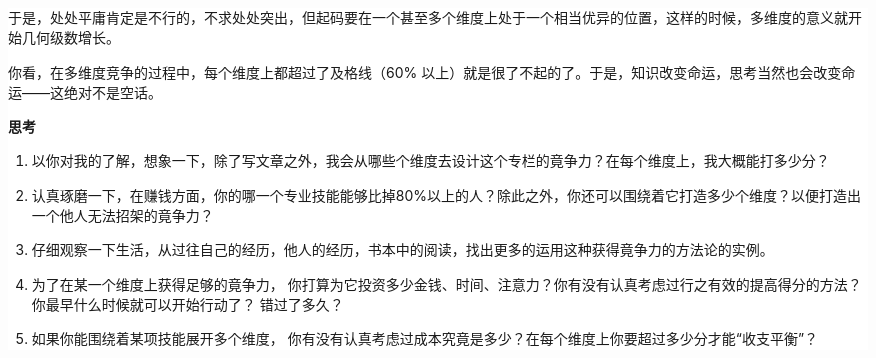 于是，处处平庸肯定是不行的，不求处处突出，但起码要在一个甚至多个维度上处于一个相当优异的位置，这样的时候，多维度的意义就开始几何级数增长。

你看，在多维度竞争的过程中，每个维度上都超过了及格线（60% 以上）就是很了不起的了。于是，知识改变命运，思考当然也会改变命运——这绝对不是空话。




**思考**
1. 以你对我的了解，想象一下，除了写文章之外，我会从哪些个维度去设计这个专栏的竟争力？在每个维度上，我大概能打多少分？

2. 认真琢磨一下，在赚钱方面，你的哪一个专业技能能够比掉80%以上的人？除此之外，你还可以围绕着它打造多少个维度？以便打造出一个他人无法招架的竟争力？

3. 仔细观察一下生活，从过往自己的经历，他人的经历，书本中的阅读，找出更多的运用这种获得竟争力的方法论的实例。

4. 为了在某一个维度上获得足够的竟争力， 你打算为它投资多少金钱、时间、注意力？你有没有认真考虑过行之有效的提高得分的方法？你最早什么时候就可以开始行动了？ 错过了多久？

5. 如果你能围绕着某项技能展开多个维度， 你有没有认真考虑过成本究竟是多少？在每个维度上你要超过多少分才能“收支平衡”？
